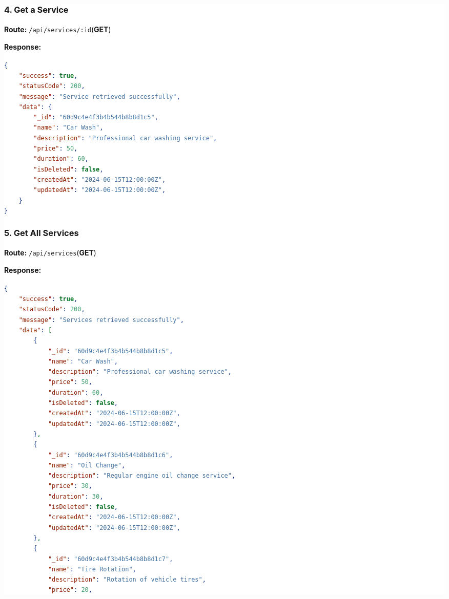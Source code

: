 ```json
```

###   

### **4\. Get a Service**

**Route:** `/api/services/:id`(**GET**)

**Response:**

```json
{
    "success": true,
    "statusCode": 200,
    "message": "Service retrieved successfully",
    "data": {
        "_id": "60d9c4e4f3b4b544b8b8d1c5",
        "name": "Car Wash",
        "description": "Professional car washing service",
        "price": 50,
        "duration": 60,
        "isDeleted": false,
        "createdAt": "2024-06-15T12:00:00Z", 
        "updatedAt": "2024-06-15T12:00:00Z", 
    }
}
```

  

### **5\. Get All Services**

**Route:** `/api/services`(**GET**)

**Response:**

```json
{
    "success": true,
    "statusCode": 200,
    "message": "Services retrieved successfully",
    "data": [
        {
            "_id": "60d9c4e4f3b4b544b8b8d1c5",
            "name": "Car Wash",
            "description": "Professional car washing service",
            "price": 50,
            "duration": 60,
            "isDeleted": false,
            "createdAt": "2024-06-15T12:00:00Z", 
            "updatedAt": "2024-06-15T12:00:00Z", 
        },
        {
            "_id": "60d9c4e4f3b4b544b8b8d1c6",
            "name": "Oil Change",
            "description": "Regular engine oil change service",
            "price": 30,
            "duration": 30,
            "isDeleted": false,
            "createdAt": "2024-06-15T12:00:00Z", 
            "updatedAt": "2024-06-15T12:00:00Z", 
        },
        {
            "_id": "60d9c4e4f3b4b544b8b8d1c7",
            "name": "Tire Rotation",
            "description": "Rotation of vehicle tires",
            "price": 20,
```